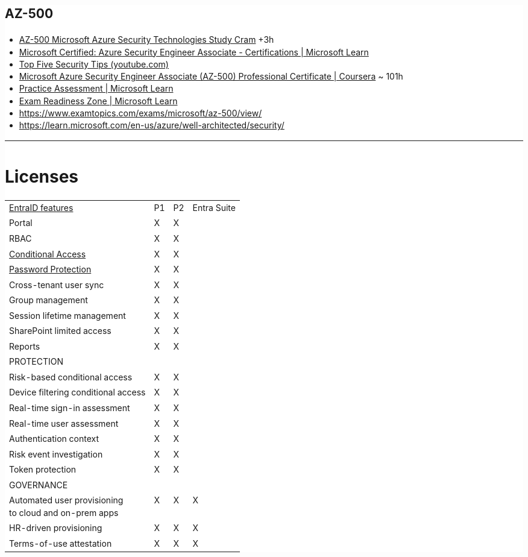 AZ-500
-----

- [AZ-500 Microsoft Azure Security Technologies Study Cram](https://www.youtube.com/watch?v=6vISzj-z8k4&t=187s&ab_channel=JohnSavill%27sTechnicalTraining) +3h
- [Microsoft Certified: Azure Security Engineer Associate - Certifications | Microsoft Learn](https://learn.microsoft.com/en-us/credentials/certifications/azure-security-engineer/?practice-assessment-type=certification)
- [Top Five Security Tips (youtube.com)](https://www.youtube.com/watch?v=JYWR5GoF3vM&ab_channel=JohnSavill%27sTechnicalTraining)
- [Microsoft Azure Security Engineer Associate (AZ-500) Professional Certificate | Coursera](https://www.coursera.org/professional-certificates/microsoft-azure-security-engineer-associate) ~ 101h
- [Practice Assessment | Microsoft Learn](https://learn.microsoft.com/en-us/credentials/certifications/azure-security-engineer/practice/assessment?assessment-type=practice&assessmentId=57&practice-assessment-type=certification)
- [Exam Readiness Zone | Microsoft Learn](https://learn.microsoft.com/en-us/shows/exam-readiness-zone/?products=azure&terms=az-500)
- https://www.examtopics.com/exams/microsoft/az-500/view/
- https://learn.microsoft.com/en-us/azure/well-architected/security/

-----

# Licenses

|                                                                                                                 |     |     |             |
| --------------------------------------------------------------------------------------------------------------- | --- | --- | ----------- |
| [EntraID features](https://www.microsoft.com/en-us/security/business/microsoft-entra-pricing)                   | P1  | P2  | Entra Suite |
| Portal                                                                                                          | X   | X   |             |
| RBAC                                                                                                            | X   | X   |             |
| [Conditional Access](https://learn.microsoft.com/en-us/entra/identity/conditional-access/overview)              | X   | X   |             |
| [Password Protection](https://learn.microsoft.com/en-us/entra/identity/authentication/concept-password-ban-bad) | X   | X   |             |
| Cross-tenant user sync                                                                                          | X   | X   |             |
| Group management                                                                                                | X   | X   |             |
| Session lifetime management                                                                                     | X   | X   |             |
| SharePoint limited access                                                                                       | X   | X   |             |
| Reports                                                                                                         | X   | X   |             |
| PROTECTION                                                                                                      |     |     |             |
| Risk-based conditional access                                                                                   | X   | X   |             |
| Device filtering conditional access                                                                             | X   | X   |             |
| Real-time sign-in assessment                                                                                    | X   | X   |             |
| Real-time user assessment                                                                                       | X   | X   |             |
| Authentication context                                                                                          | X   | X   |             |
| Risk event investigation                                                                                        | X   | X   |             |
| Token protection                                                                                                | X   | X   |             |
| GOVERNANCE                                                                                                      |     |     |             |
| Automated user provisioning  <br>to cloud and on-prem apps                                                      | X   | X   | X           |
| HR-driven provisioning                                                                                          | X   | X   | X           |
| Terms-of-use attestation                                                                                        | X   | X   | X           |